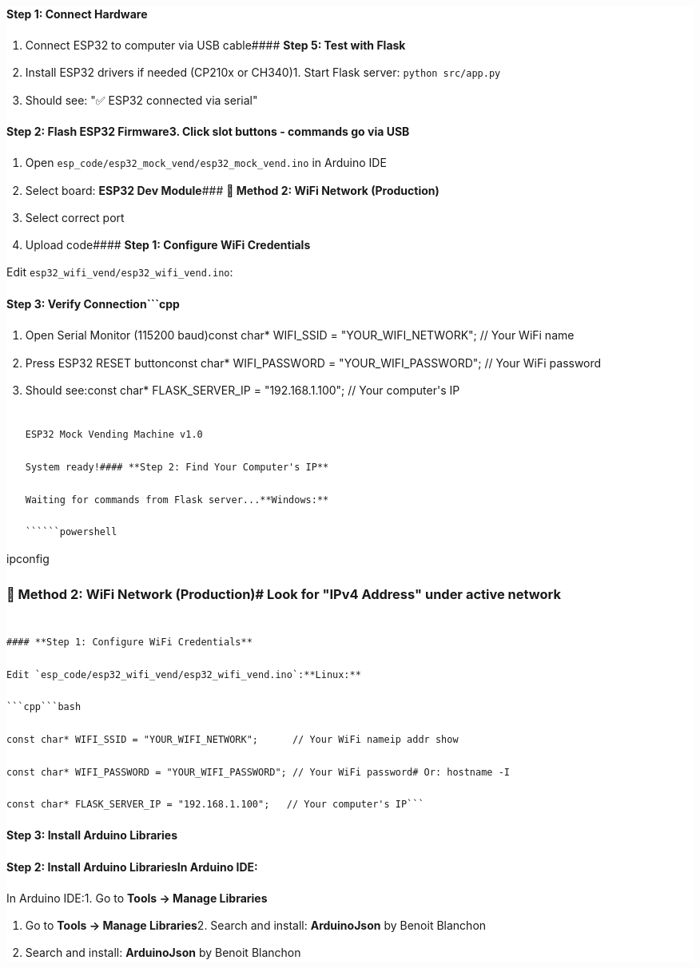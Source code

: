 #### **Step 1: Connect Hardware**

1. Connect ESP32 to computer via USB cable#### **Step 5: Test with Flask**

2. Install ESP32 drivers if needed (CP210x or CH340)1. Start Flask server: `python src/app.py`

2. Should see: "✅ ESP32 connected via serial"

#### **Step 2: Flash ESP32 Firmware**3. Click slot buttons - commands go via USB

1. Open `esp_code/esp32_mock_vend/esp32_mock_vend.ino` in Arduino IDE

2. Select board: **ESP32 Dev Module**### **📡 Method 2: WiFi Network (Production)**

3. Select correct port

4. Upload code#### **Step 1: Configure WiFi Credentials**

Edit `esp32_wifi_vend/esp32_wifi_vend.ino`:

#### **Step 3: Verify Connection**```cpp

1. Open Serial Monitor (115200 baud)const char* WIFI_SSID = "YOUR_WIFI_NETWORK";      // Your WiFi name

2. Press ESP32 RESET buttonconst char* WIFI_PASSWORD = "YOUR_WIFI_PASSWORD"; // Your WiFi password

3. Should see:const char* FLASK_SERVER_IP = "192.168.1.100";   // Your computer's IP

   ``````

   ESP32 Mock Vending Machine v1.0

   System ready!#### **Step 2: Find Your Computer's IP**

   Waiting for commands from Flask server...**Windows:**

   ``````powershell

ipconfig

### **📡 Method 2: WiFi Network (Production)**# Look for "IPv4 Address" under active network

```

#### **Step 1: Configure WiFi Credentials**

Edit `esp_code/esp32_wifi_vend/esp32_wifi_vend.ino`:**Linux:**

```cpp```bash

const char* WIFI_SSID = "YOUR_WIFI_NETWORK";      // Your WiFi nameip addr show

const char* WIFI_PASSWORD = "YOUR_WIFI_PASSWORD"; // Your WiFi password# Or: hostname -I

const char* FLASK_SERVER_IP = "192.168.1.100";   // Your computer's IP```

```

#### **Step 3: Install Arduino Libraries**

#### **Step 2: Install Arduino Libraries**In Arduino IDE:

In Arduino IDE:1. Go to **Tools → Manage Libraries**

1. Go to **Tools → Manage Libraries**2. Search and install: **ArduinoJson** by Benoit Blanchon

2. Search and install: **ArduinoJson** by Benoit Blanchon

   ``````